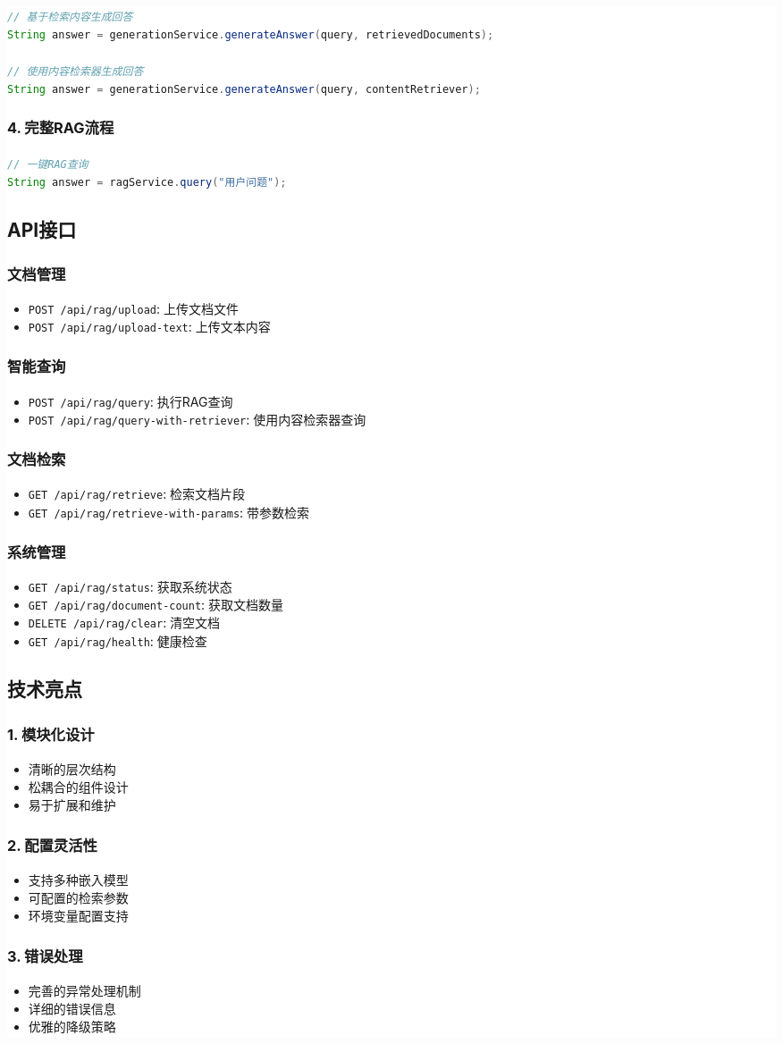 ```java
// 基于检索内容生成回答
String answer = generationService.generateAnswer(query, retrievedDocuments);

// 使用内容检索器生成回答
String answer = generationService.generateAnswer(query, contentRetriever);
```

### 4. 完整RAG流程

```java
// 一键RAG查询
String answer = ragService.query("用户问题");
```

## API接口

### 文档管理
- `POST /api/rag/upload`: 上传文档文件
- `POST /api/rag/upload-text`: 上传文本内容

### 智能查询
- `POST /api/rag/query`: 执行RAG查询
- `POST /api/rag/query-with-retriever`: 使用内容检索器查询

### 文档检索
- `GET /api/rag/retrieve`: 检索文档片段
- `GET /api/rag/retrieve-with-params`: 带参数检索

### 系统管理
- `GET /api/rag/status`: 获取系统状态
- `GET /api/rag/document-count`: 获取文档数量
- `DELETE /api/rag/clear`: 清空文档
- `GET /api/rag/health`: 健康检查

## 技术亮点

### 1. 模块化设计
- 清晰的层次结构
- 松耦合的组件设计
- 易于扩展和维护

### 2. 配置灵活性
- 支持多种嵌入模型
- 可配置的检索参数
- 环境变量配置支持

### 3. 错误处理
- 完善的异常处理机制
- 详细的错误信息
- 优雅的降级策略
